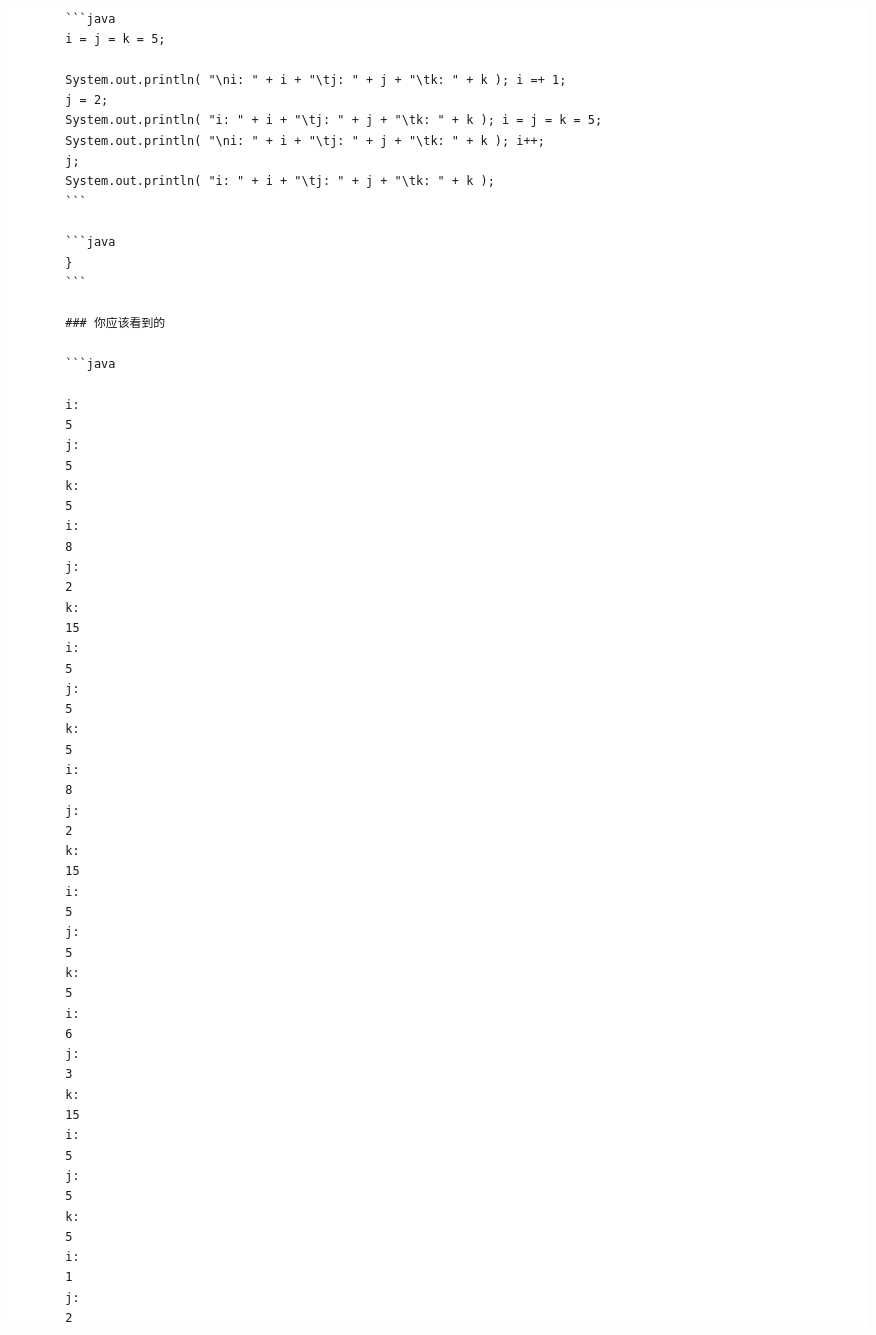             ```java
            i = j = k = 5;

            System.out.println( "\ni: " + i + "\tj: " + j + "\tk: " + k ); i =+ 1;
            j =­ 2;
            System.out.println( "i: " + i + "\tj: " + j + "\tk: " + k ); i = j = k = 5;
            System.out.println( "\ni: " + i + "\tj: " + j + "\tk: " + k ); i++;
            j­­;
            System.out.println( "i: " + i + "\tj: " + j + "\tk: " + k );
            ```

            ```java
            }
            ```

            ### 你应该看到的

            ```java

            i:
            5
            j:
            5
            k:
            5
            i:
            8
            j:
            2
            k:
            15
            i:
            5
            j:
            5
            k:
            5
            i:
            8
            j:
            2
            k:
            15
            i:
            5
            j:
            5
            k:
            5
            i:
            6
            j:
            3
            k:
            15
            i:
            5
            j:
            5
            k:
            5
            i:
            1
            j:
            ­2